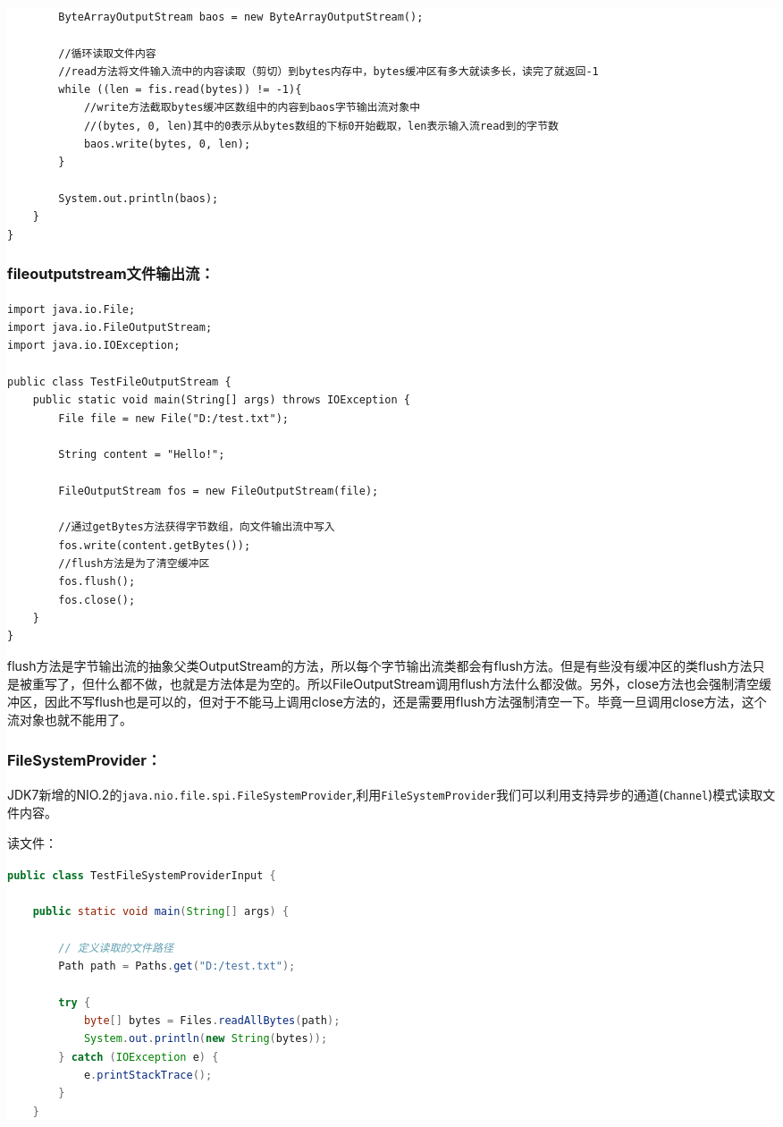 ```
        ByteArrayOutputStream baos = new ByteArrayOutputStream();

        //循环读取文件内容
        //read方法将文件输入流中的内容读取（剪切）到bytes内存中，bytes缓冲区有多大就读多长，读完了就返回-1
        while ((len = fis.read(bytes)) != -1){
            //write方法截取bytes缓冲区数组中的内容到baos字节输出流对象中
            //(bytes, 0, len)其中的0表示从bytes数组的下标0开始截取，len表示输入流read到的字节数
            baos.write(bytes, 0, len);
        }

        System.out.println(baos);
    }
}
```

### fileoutputstream文件输出流：

```
import java.io.File;
import java.io.FileOutputStream;
import java.io.IOException;

public class TestFileOutputStream {
    public static void main(String[] args) throws IOException {
        File file = new File("D:/test.txt");

        String content = "Hello!";

        FileOutputStream fos = new FileOutputStream(file);

        //通过getBytes方法获得字节数组，向文件输出流中写入
        fos.write(content.getBytes());
        //flush方法是为了清空缓冲区
        fos.flush();
        fos.close();
    }
}
```

flush方法是字节输出流的抽象父类OutputStream的方法，所以每个字节输出流类都会有flush方法。但是有些没有缓冲区的类flush方法只是被重写了，但什么都不做，也就是方法体是为空的。所以FileOutputStream调用flush方法什么都没做。另外，close方法也会强制清空缓冲区，因此不写flush也是可以的，但对于不能马上调用close方法的，还是需要用flush方法强制清空一下。毕竟一旦调用close方法，这个流对象也就不能用了。

### FileSystemProvider：

JDK7新增的NIO.2的`java.nio.file.spi.FileSystemProvider`,利用`FileSystemProvider`我们可以利用支持异步的通道(`Channel`)模式读取文件内容。

读文件：

```java
public class TestFileSystemProviderInput {

    public static void main(String[] args) {

        // 定义读取的文件路径
        Path path = Paths.get("D:/test.txt");

        try {
            byte[] bytes = Files.readAllBytes(path);
            System.out.println(new String(bytes));
        } catch (IOException e) {
            e.printStackTrace();
        }
    }
```